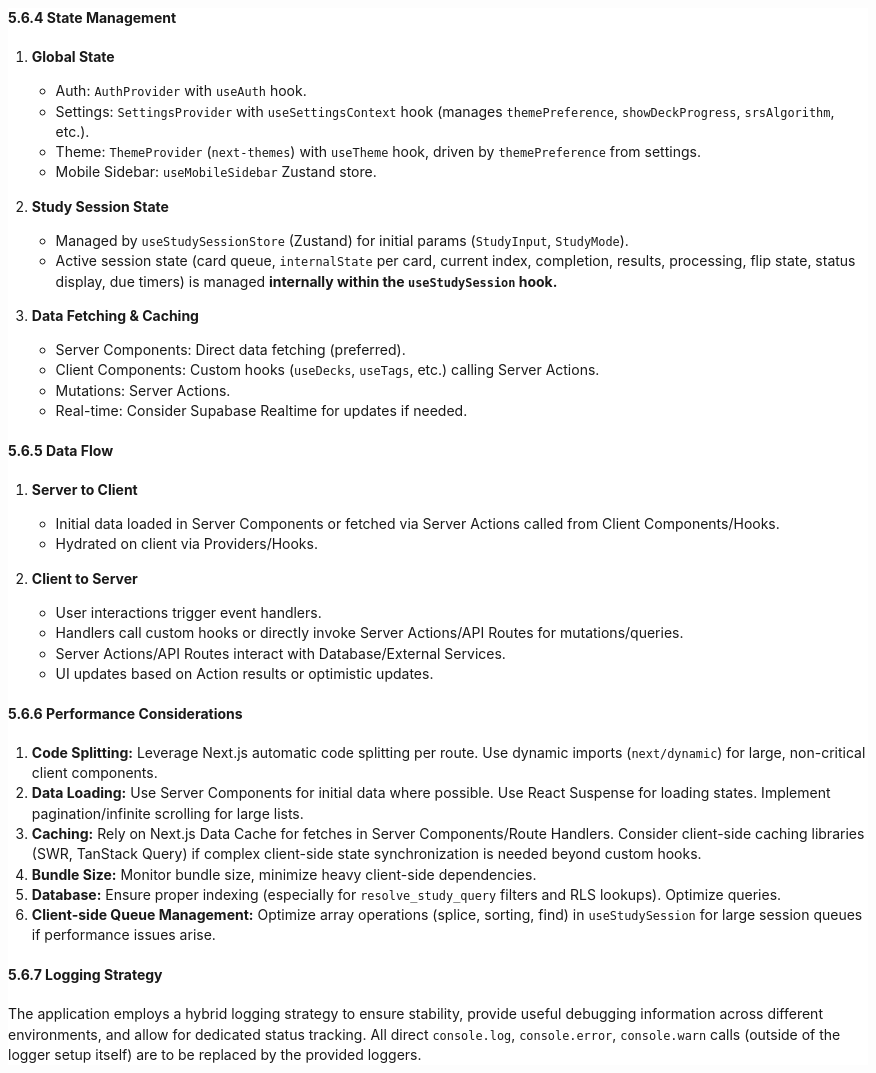 #### 5.6.4 State Management

1. **Global State**
   - Auth: `AuthProvider` with `useAuth` hook.
   - Settings: `SettingsProvider` with `useSettingsContext` hook (manages `themePreference`, `showDeckProgress`, `srsAlgorithm`, etc.).
   *   Theme: `ThemeProvider` (`next-themes`) with `useTheme` hook, driven by `themePreference` from settings.
   *   Mobile Sidebar: `useMobileSidebar` Zustand store.

2. **Study Session State**
   - Managed by `useStudySessionStore` (Zustand) for initial params (`StudyInput`, `StudyMode`).
   - Active session state (card queue, `internalState` per card, current index, completion, results, processing, flip state, status display, due timers) is managed **internally within the `useStudySession` hook.**

3. **Data Fetching & Caching**
   - Server Components: Direct data fetching (preferred).
   - Client Components: Custom hooks (`useDecks`, `useTags`, etc.) calling Server Actions.
   - Mutations: Server Actions.
   - Real-time: Consider Supabase Realtime for updates if needed.

#### 5.6.5 Data Flow

1. **Server to Client**
   - Initial data loaded in Server Components or fetched via Server Actions called from Client Components/Hooks.
   - Hydrated on client via Providers/Hooks.

2. **Client to Server**
   - User interactions trigger event handlers.
   - Handlers call custom hooks or directly invoke Server Actions/API Routes for mutations/queries.
   - Server Actions/API Routes interact with Database/External Services.
   - UI updates based on Action results or optimistic updates.

#### 5.6.6 Performance Considerations

1. **Code Splitting:** Leverage Next.js automatic code splitting per route. Use dynamic imports (`next/dynamic`) for large, non-critical client components.
2. **Data Loading:** Use Server Components for initial data where possible. Use React Suspense for loading states. Implement pagination/infinite scrolling for large lists.
3. **Caching:** Rely on Next.js Data Cache for fetches in Server Components/Route Handlers. Consider client-side caching libraries (SWR, TanStack Query) if complex client-side state synchronization is needed beyond custom hooks.
4. **Bundle Size:** Monitor bundle size, minimize heavy client-side dependencies.
5. **Database:** Ensure proper indexing (especially for `resolve_study_query` filters and RLS lookups). Optimize queries.
6. **Client-side Queue Management:** Optimize array operations (splice, sorting, find) in `useStudySession` for large session queues if performance issues arise.

#### 5.6.7 Logging Strategy

The application employs a hybrid logging strategy to ensure stability, provide useful debugging information across different environments, and allow for dedicated status tracking. All direct `console.log`, `console.error`, `console.warn` calls (outside of the logger setup itself) are to be replaced by the provided loggers.
